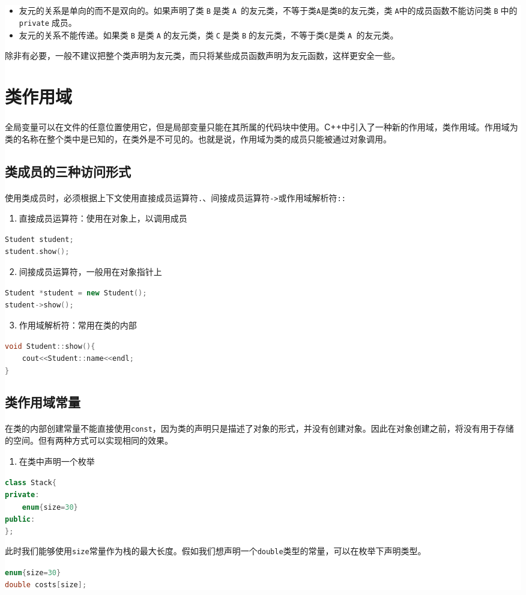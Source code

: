 - 友元的关系是单向的而不是双向的。如果声明了类 `B` 是类 `A `的友元类，不等于类` A `是类` B `的友元类，类 `A`中的成员函数不能访问类 `B` 中的 `private` 成员。
- 友元的关系不能传递。如果类 `B` 是类 `A` 的友元类，类 `C` 是类 `B` 的友元类，不等于类` C `是类 `A `的友元类。


除非有必要，一般不建议把整个类声明为友元类，而只将某些成员函数声明为友元函数，这样更安全一些。

# 类作用域

全局变量可以在文件的任意位置使用它，但是局部变量只能在其所属的代码块中使用。C++中引入了一种新的作用域，类作用域。作用域为类的名称在整个类中是已知的，在类外是不可见的。也就是说，作用域为类的成员只能被通过对象调用。

## 类成员的三种访问形式

使用类成员时，必须根据上下文使用直接成员运算符`.`、间接成员运算符`->`或作用域解析符`::`

1. 直接成员运算符：使用在对象上，以调用成员

```cpp
Student student;
student.show();
```

2. 间接成员运算符，一般用在对象指针上

```cpp
Student *student = new Student();
student->show();
```

3. 作用域解析符：常用在类的内部

```cpp
void Student::show(){
    cout<<Student::name<<endl;
}
```

## 类作用域常量

在类的内部创建常量不能直接使用`const`，因为类的声明只是描述了对象的形式，并没有创建对象。因此在对象创建之前，将没有用于存储的空间。但有两种方式可以实现相同的效果。

1. 在类中声明一个枚举

```cpp
class Stack{
private:
    enum{size=30}
public:
};
```

此时我们能够使用`size`常量作为栈的最大长度。假如我们想声明一个`double`类型的常量，可以在枚举下声明类型。

```cpp
enum{size=30}
double costs[size];
```
